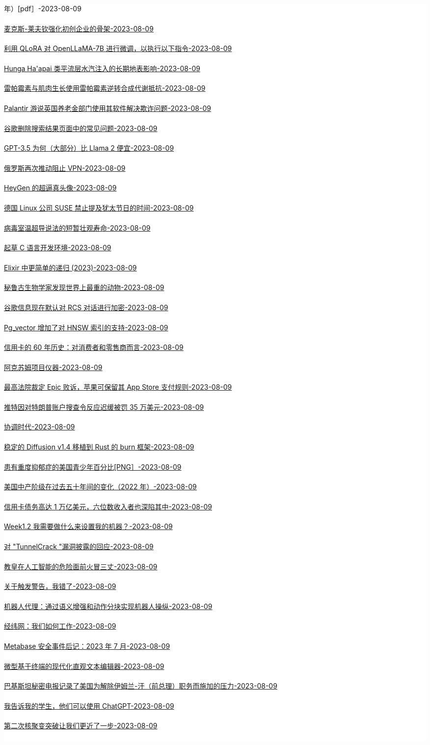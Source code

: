 年）[pdf］-2023-08-09</a><br/><br/><a target=_blank rel=nofollow href="https://max.levch.in/post/36289276742/strengthen-your-startup-skeleton" >麦克斯-莱夫钦强化初创企业的骨架-2023-08-09</a><br/><br/><a target=_blank rel=nofollow href="https://georgesung.github.io/ai/qlora-ift/" >利用 QLoRA 对 OpenLLaMA-7B 进行微调，以执行以下指令-2023-08-09</a><br/><br/><a target=_blank rel=nofollow href="https://www.authorea.com/users/304243/articles/657090-long-term-surface-impact-of-hunga-tonga-hunga-ha-apai-like-stratospheric-water-vapor-injection" >Hunga Ha'apai 类平流层水汽注入的长期地表影响-2023-08-09</a><br/><br/><a target=_blank rel=nofollow href="https://gethealthspan.com/blog/articles/rapamycin-muscle-growth-glass-lab-sarcopenia/5m76x4qrbfiouvhos3ptmz/" >雷帕霉素与肌肉生长使用雷帕霉素逆转合成代谢抵抗-2023-08-09</a><br/><br/><a target=_blank rel=nofollow href="https://www.theregister.com/2023/08/09/palantir_lobbied_uk_pensions_department/" >Palantir 游说英国养老金部门使用其软件解决欺诈问题-2023-08-09</a><br/><br/><a target=_blank rel=nofollow href="https://developers.google.com/search/blog/2023/08/howto-faq-changes" >谷歌删除搜索结果页面中的常见问题-2023-08-09</a><br/><br/><a target=_blank rel=nofollow href="https://www.cursor.so/blog/llama-inference" >GPT-3.5 为何（大部分）比 Llama 2 便宜-2023-08-09</a><br/><br/><a target=_blank rel=nofollow href="https://en.zona.media/article/2023/08/08/vpn" >俄罗斯再次推动阻止 VPN-2023-08-09</a><br/><br/><a target=_blank rel=nofollow href="https://twitter.com/joshua_xu_/status/1689019874667024384" >HeyGen 的超逼真头像-2023-08-09</a><br/><br/><a target=_blank rel=nofollow href="https://lunduke.substack.com/p/the-time-suse-the-german-linux-company" >德国 Linux 公司 SUSE 禁止提及犹太节日的时间-2023-08-09</a><br/><br/><a target=_blank rel=nofollow href="https://www.science.org/content/article/short-spectacular-life-viral-room-temperature-superconductivity-claim" >病毒室温超导说法的短暂壮观寿命-2023-08-09</a><br/><br/><a target=_blank rel=nofollow href="https://interrupt.memfault.com/blog/drafting-a-c-dev-environment" >起草 C 语言开发环境-2023-08-09</a><br/><br/><a target=_blank rel=nofollow href="https://programmersstone.blog/posts/easier-recursion/" >Elixir 中更简单的递归 (2023)-2023-08-09</a><br/><br/><a target=_blank rel=nofollow href="https://www.atlasobscura.com/articles/extinct-whale-heaviest-animal-ever" >秘鲁古生物学家发现世界上最重的动物-2023-08-09</a><br/><br/><a target=_blank rel=nofollow href="https://www.theverge.com/2023/8/8/23824800/google-messages-rcs-end-to-end-encryption-default-group" >谷歌信息现在默认对 RCS 对话进行加密-2023-08-09</a><br/><br/><a target=_blank rel=nofollow href="https://github.com/pgvector/pgvector/commit/51d292c93dff82f617c7a00df62eaaa4f6d73455" >Pg_vector 增加了对 HNSW 索引的支持-2023-08-09</a><br/><br/><a target=_blank rel=nofollow href="https://medium.com/@manoj.radhakrishnan/a-brief-history-of-credit-cards-for-consumers-and-retailers-de65e46105a8" >信用卡的 60 年历史：对消费者和零售商而言-2023-08-09</a><br/><br/><a target=_blank rel=nofollow href="https://determinate.systems/posts/instrumenting-axum" >阿克苏姆项目仪器-2023-08-09</a><br/><br/><a target=_blank rel=nofollow href="https://www.theverge.com/2023/8/9/23826043/epic-apple-app-store-supreme-court-petition" >最高法院裁定 Epic 败诉，苹果可保留其 App Store 支付规则-2023-08-09</a><br/><br/><a target=_blank rel=nofollow href="https://www.semafor.com/article/08/09/2023/twitter-fined-350k-over-resistance-to-search-warrant-for-trump-account" >推特因对特朗普账户搜查令反应迟缓被罚 35 万美元-2023-08-09</a><br/><br/><a target=_blank rel=nofollow href="https://blog.erlend.sh/the-age-of-coordination" >协调时代-2023-08-09</a><br/><br/><a target=_blank rel=nofollow href="https://github.com/Gadersd/stable-diffusion-burn" >稳定的 Diffusion v1.4 移植到 Rust 的 burn 框架-2023-08-09</a><br/><br/><a target=_blank rel=nofollow href="https://substack-post-media.s3.amazonaws.com/public/images/a693397d-949f-43e4-9cad-3482af899f84_1410x852.png" >患有重度抑郁症的美国青少年百分比[PNG］-2023-08-09</a><br/><br/><a target=_blank rel=nofollow href="https://www.pewresearch.org/short-reads/2022/04/20/how-the-american-middle-class-has-changed-in-the-past-five-decades/" >美国中产阶级在过去五十年间的变化（2022 年）-2023-08-09</a><br/><br/><a target=_blank rel=nofollow href="https://www.washingtonpost.com/business/2023/08/08/credit-card-debt-1-trillion-high-earners/" >信用卡债务高达 1 万亿美元，六位数收入者也深陷其中-2023-08-09</a><br/><br/><a target=_blank rel=nofollow href="https://hhya7iyw.github.io/week-one-two-what-a-setup/" >Week1.2 我需要做什么来设置我的机器？-2023-08-09</a><br/><br/><a target=_blank rel=nofollow href="https://mullvad.net/en/blog/2023/8/9/response-to-tunnelcrack-vulnerability-disclosure/" >对 "TunnelCrack "漏洞披露的回应-2023-08-09</a><br/><br/><a target=_blank rel=nofollow href="https://www.theregister.com/2023/08/09/pope_ai/" >教皇在人工智能的危险面前火冒三丈-2023-08-09</a><br/><br/><a target=_blank rel=nofollow href="https://www.theatlantic.com/magazine/archive/2023/09/trigger-warnings-feminism-teen-girls-mental-health/674759/" >关于触发警告，我错了-2023-08-09</a><br/><br/><a target=_blank rel=nofollow href="https://robopen.github.io/" >机器人代理：通过语义增强和动作分块实现机器人操纵-2023-08-09</a><br/><br/><a target=_blank rel=nofollow href="https://twitter.com/stephmui/status/1686789798256611328" >经纬网：我们如何工作-2023-08-09</a><br/><br/><a target=_blank rel=nofollow href="https://www.metabase.com/blog/security-incident-summary" >Metabase 安全事件后记：2023 年 7 月-2023-08-09</a><br/><br/><a target=_blank rel=nofollow href="https://micro-editor.github.io/" >微型基于终端的现代化直观文本编辑器-2023-08-09</a><br/><br/><a target=_blank rel=nofollow href="https://theintercept.com/2023/08/09/imran-khan-pakistan-cypher-ukraine-russia/" >巴基斯坦秘密电报记录了美国为解除伊姆兰-汗（前总理）职务而施加的压力-2023-08-09</a><br/><br/><a target=_blank rel=nofollow href="https://twitter.com/academicswrite/status/1689061617495932933" >我告诉我的学生，他们可以使用 ChatGPT-2023-08-09</a><br/><br/><a target=_blank rel=nofollow href="https://www.livescience.com/physics-mathematics/2nd-nuclear-fusion-breakthrough-brings-us-a-tiny-step-closer-to-limitless-clean-energy" >第二次核聚变突破让我们更近了一步-2023-08-09</a><br/><br/>